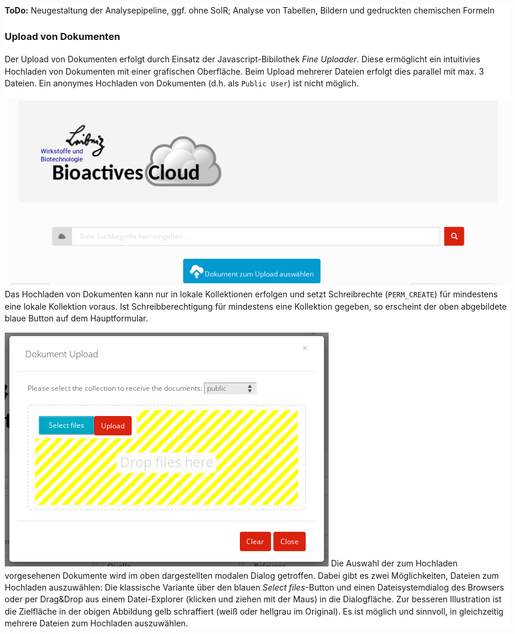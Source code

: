 
**ToDo:** Neugestaltung der Analysepipeline, ggf. ohne SolR; Analyse von Tabellen, Bildern und gedruckten chemischen Formeln 

### Upload von Dokumenten
Der Upload von Dokumenten erfolgt durch Einsatz der Javascript-Bibilothek _Fine Uploader_. Diese ermöglicht ein intuitivies Hochladen von Dokumenten mit einer grafischen Oberfläche. Beim Upload mehrerer Dateien erfolgt dies parallel mit max. 3 Dateien. Ein anonymes Hochladen von Dokumenten (d.h. als `Public User`) ist nicht möglich.

![](img/file_upload.PNG "File Upload Button")
Das Hochladen von Dokumenten kann nur in lokale Kollektionen erfolgen und setzt Schreibrechte (`PERM_CREATE`) für mindestens eine lokale Kollektion voraus. Ist Schreibberechtigung für mindestens eine Kollektion gegeben, so erscheint der oben abgebildete blaue Button auf dem Hauptformular.

![](img/file_upload_dialog.PNG "File Upload Dialog")
Die Auswahl der zum Hochladen vorgesehenen Dokumente wird im oben dargestellten modalen Dialog getroffen. Dabei gibt es zwei Möglichkeiten, Dateien zum Hochladen auszuwählen: Die klassische Variante über den blauen _Select files_-Button und einen Dateisystemdialog des Browsers oder per Drag&Drop aus einem Datei-Explorer (klicken und ziehen mit der Maus) in die Dialogfläche. Zur besseren Illustration ist die Zielfläche in der obigen Abbildung gelb schraffiert (weiß oder hellgrau im Original). Es ist möglich und sinnvoll, in gleichzeitig mehrere Dateien zum Hochladen auszuwählen.
